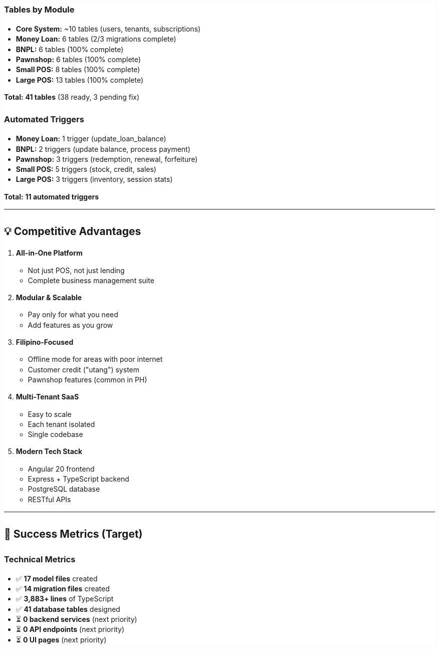 ### Tables by Module
- **Core System:** ~10 tables (users, tenants, subscriptions)
- **Money Loan:** 6 tables (2/3 migrations complete)
- **BNPL:** 6 tables (100% complete)
- **Pawnshop:** 6 tables (100% complete)
- **Small POS:** 8 tables (100% complete)
- **Large POS:** 13 tables (100% complete)

**Total:** **41 tables** (38 ready, 3 pending fix)

### Automated Triggers
- **Money Loan:** 1 trigger (update_loan_balance)
- **BNPL:** 2 triggers (update balance, process payment)
- **Pawnshop:** 3 triggers (redemption, renewal, forfeiture)
- **Small POS:** 5 triggers (stock, credit, sales)
- **Large POS:** 3 triggers (inventory, session stats)

**Total:** **11 automated triggers**

---

## 💡 Competitive Advantages

1. **All-in-One Platform**
   - Not just POS, not just lending
   - Complete business management suite

2. **Modular & Scalable**
   - Pay only for what you need
   - Add features as you grow

3. **Filipino-Focused**
   - Offline mode for areas with poor internet
   - Customer credit ("utang") system
   - Pawnshop features (common in PH)

4. **Multi-Tenant SaaS**
   - Easy to scale
   - Each tenant isolated
   - Single codebase

5. **Modern Tech Stack**
   - Angular 20 frontend
   - Express + TypeScript backend
   - PostgreSQL database
   - RESTful APIs

---

## 🎯 Success Metrics (Target)

### Technical Metrics
- ✅ **17 model files** created
- ✅ **14 migration files** created
- ✅ **3,883+ lines** of TypeScript
- ✅ **41 database tables** designed
- ⏳ **0 backend services** (next priority)
- ⏳ **0 API endpoints** (next priority)
- ⏳ **0 UI pages** (next priority)
